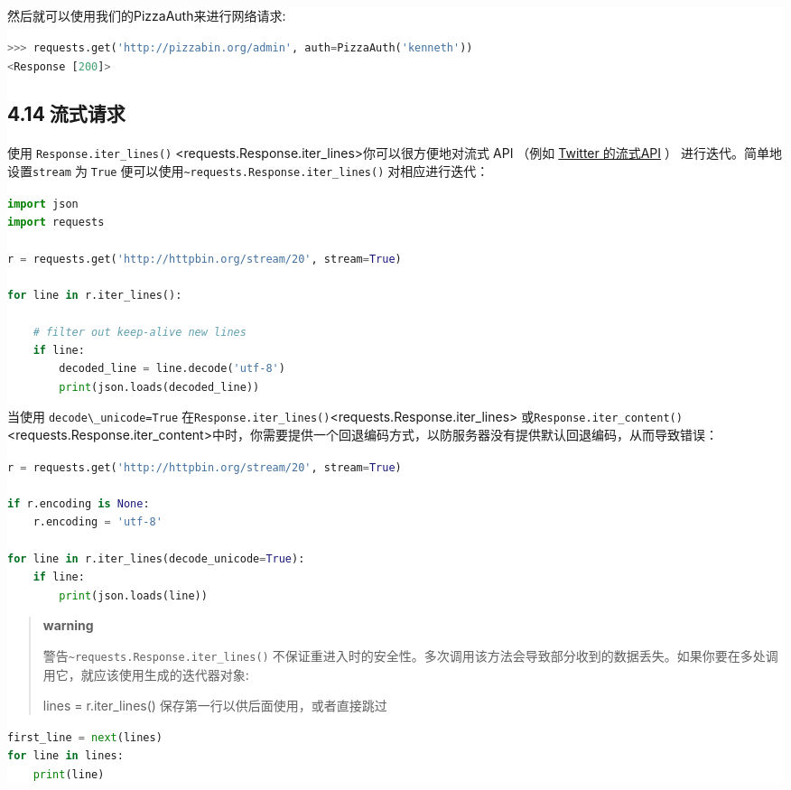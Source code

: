 然后就可以使用我们的PizzaAuth来进行网络请求:

```python
>>> requests.get('http://pizzabin.org/admin', auth=PizzaAuth('kenneth'))
<Response [200]>

```

## 4.14 流式请求

使用 `Response.iter_lines()` <requests.Response.iter_lines>你可以很方便地对流式 API （例如 [Twitter 的流式API](https://dev.twittercom/docs/streaming-api) ） 进行迭代。简单地设置`stream` 为 `True` 便可以使用`~requests.Response.iter_lines()` 对相应进行迭代：

```python
import json
import requests

r = requests.get('http://httpbin.org/stream/20', stream=True)

for line in r.iter_lines():

    # filter out keep-alive new lines
    if line:
        decoded_line = line.decode('utf-8')
        print(json.loads(decoded_line))

```

当使用 `decode\_unicode=True` 在`Response.iter_lines()`<requests.Response.iter_lines> 或`Response.iter_content()`<requests.Response.iter_content>中时，你需要提供一个回退编码方式，以防服务器没有提供默认回退编码，从而导致错误：

```python
r = requests.get('http://httpbin.org/stream/20', stream=True)

if r.encoding is None:
    r.encoding = 'utf-8'

for line in r.iter_lines(decode_unicode=True):
    if line:
        print(json.loads(line))

```

>  **warning**
>
>警告`~requests.Response.iter_lines()` 不保证重进入时的安全性。多次调用该方法会导致部分收到的数据丢失。如果你要在多处调用它，就应该使用生成的迭代器对象:
>
>  lines = r.iter_lines()
> 保存第一行以供后面使用，或者直接跳过
```python
first_line = next(lines)
for line in lines:
	print(line)
```
